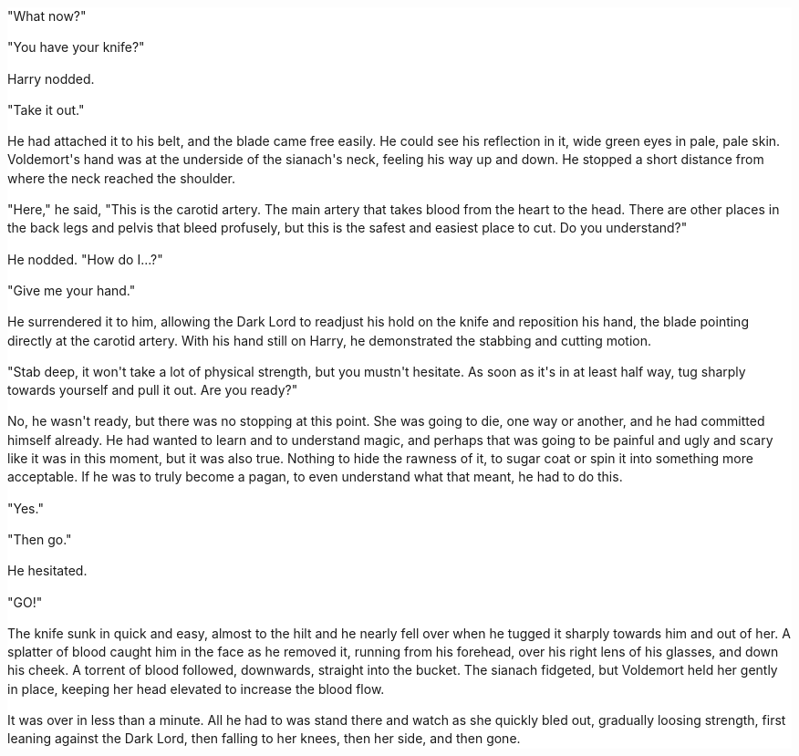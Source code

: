 "What now?"

"You have your knife?"

Harry nodded.

"Take it out."

He had attached it to his belt, and the blade came free easily. He could
see his reflection in it, wide green eyes in pale, pale skin.
Voldemort's hand was at the underside of the sianach's neck, feeling his
way up and down. He stopped a short distance from where the neck reached
the shoulder.

"Here," he said, "This is the carotid artery. The main artery that takes
blood from the heart to the head. There are other places in the back
legs and pelvis that bleed profusely, but this is the safest and easiest
place to cut. Do you understand?"

He nodded. "How do I...?"

"Give me your hand."

He surrendered it to him, allowing the Dark Lord to readjust his hold on
the knife and reposition his hand, the blade pointing directly at the
carotid artery. With his hand still on Harry, he demonstrated the
stabbing and cutting motion.

"Stab deep, it won't take a lot of physical strength, but you mustn't
hesitate. As soon as it's in at least half way, tug sharply towards
yourself and pull it out. Are you ready?"

No, he wasn't ready, but there was no stopping at this point. She was
going to die, one way or another, and he had committed himself already.
He had wanted to learn and to understand magic, and perhaps that was
going to be painful and ugly and scary like it was in this moment, but
it was also true. Nothing to hide the rawness of it, to sugar coat or
spin it into something more acceptable. If he was to truly become a
pagan, to even understand what that meant, he had to do this.

"Yes."

"Then go."

He hesitated.

"GO!"

The knife sunk in quick and easy, almost to the hilt and he nearly fell
over when he tugged it sharply towards him and out of her. A splatter of
blood caught him in the face as he removed it, running from his
forehead, over his right lens of his glasses, and down his cheek. A
torrent of blood followed, downwards, straight into the bucket. The
sianach fidgeted, but Voldemort held her gently in place, keeping her
head elevated to increase the blood flow.

It was over in less than a minute. All he had to was stand there and
watch as she quickly bled out, gradually loosing strength, first leaning
against the Dark Lord, then falling to her knees, then her side, and
then gone.
